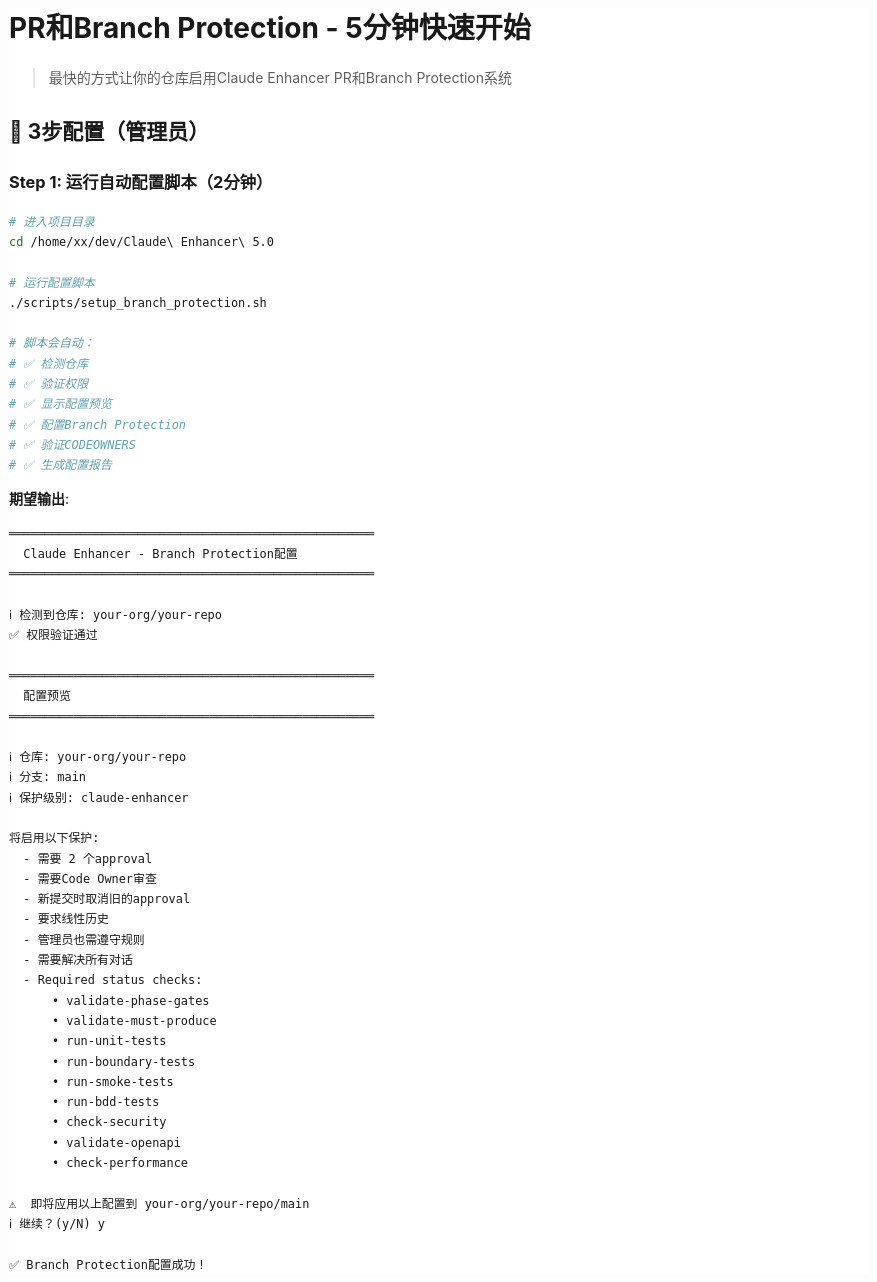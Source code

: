 # PR和Branch Protection - 5分钟快速开始

> 最快的方式让你的仓库启用Claude Enhancer PR和Branch Protection系统

## 🚀 3步配置（管理员）

### Step 1: 运行自动配置脚本（2分钟）

```bash
# 进入项目目录
cd /home/xx/dev/Claude\ Enhancer\ 5.0

# 运行配置脚本
./scripts/setup_branch_protection.sh

# 脚本会自动：
# ✅ 检测仓库
# ✅ 验证权限
# ✅ 显示配置预览
# ✅ 配置Branch Protection
# ✅ 验证CODEOWNERS
# ✅ 生成配置报告
```

**期望输出**:
```
═══════════════════════════════════════════════════
  Claude Enhancer - Branch Protection配置
═══════════════════════════════════════════════════

ℹ 检测到仓库: your-org/your-repo
✅ 权限验证通过

═══════════════════════════════════════════════════
  配置预览
═══════════════════════════════════════════════════

ℹ 仓库: your-org/your-repo
ℹ 分支: main
ℹ 保护级别: claude-enhancer

将启用以下保护:
  - 需要 2 个approval
  - 需要Code Owner审查
  - 新提交时取消旧的approval
  - 要求线性历史
  - 管理员也需遵守规则
  - 需要解决所有对话
  - Required status checks:
      • validate-phase-gates
      • validate-must-produce
      • run-unit-tests
      • run-boundary-tests
      • run-smoke-tests
      • run-bdd-tests
      • check-security
      • validate-openapi
      • check-performance

⚠️  即将应用以上配置到 your-org/your-repo/main
ℹ 继续？(y/N) y

✅ Branch Protection配置成功！
```